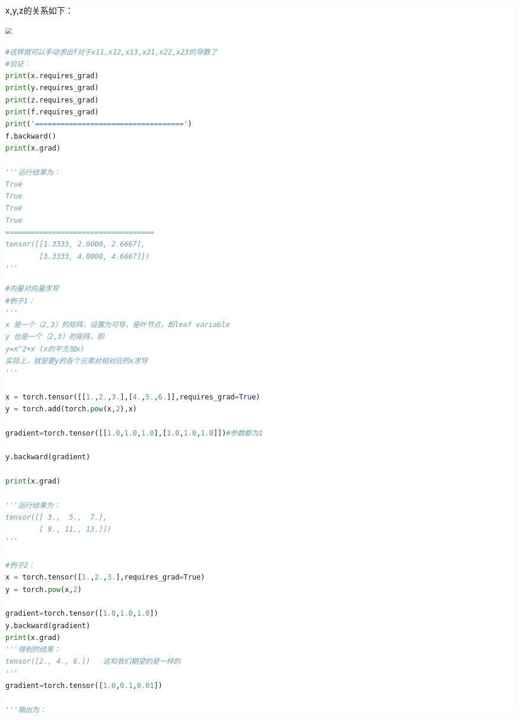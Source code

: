 ~~~python
~~~

x,y,z的关系如下：

<img src="https://gitee.com/shilongshen/image-bad/raw/master/20200702171745.png" style="zoom: 67%;" />

~~~python
#这样就可以手动求出f对于x11,x12,x13,x21,x22,x23的导数了
#验证：
print(x.requires_grad)
print(y.requires_grad)
print(z.requires_grad)
print(f.requires_grad)
print('===================================')
f.backward()
print(x.grad)
 
'''运行结果为：
True
True
True
True
===================================
tensor([[1.3333, 2.0000, 2.6667],
        [3.3333, 4.0000, 4.6667]])
'''
~~~

~~~python
#向量对向量求导
#例子1：
'''
x 是一个（2,3）的矩阵，设置为可导，是叶节点，即leaf variable
y 也是一个（2,3）的矩阵，即
y=x^2+x (x的平方加x)
实际上，就是要y的各个元素对相对应的x求导
'''
 
x = torch.tensor([[1.,2.,3.],[4.,5.,6.]],requires_grad=True)
y = torch.add(torch.pow(x,2),x)
 
gradient=torch.tensor([[1.0,1.0,1.0],[1.0,1.0,1.0]])#参数都为1
 
y.backward(gradient)
 
print(x.grad)
 
'''运行结果为：
tensor([[ 3.,  5.,  7.],
        [ 9., 11., 13.]])
'''

#例子2：
x = torch.tensor([1.,2.,3.],requires_grad=True)
y = torch.pow(x,2)
 
gradient=torch.tensor([1.0,1.0,1.0])
y.backward(gradient)
print(x.grad)
'''得到的结果：
tensor([2., 4., 6.])   这和我们期望的是一样的
'''  
gradient=torch.tensor([1.0,0.1,0.01])
 
'''输出为：
~~~